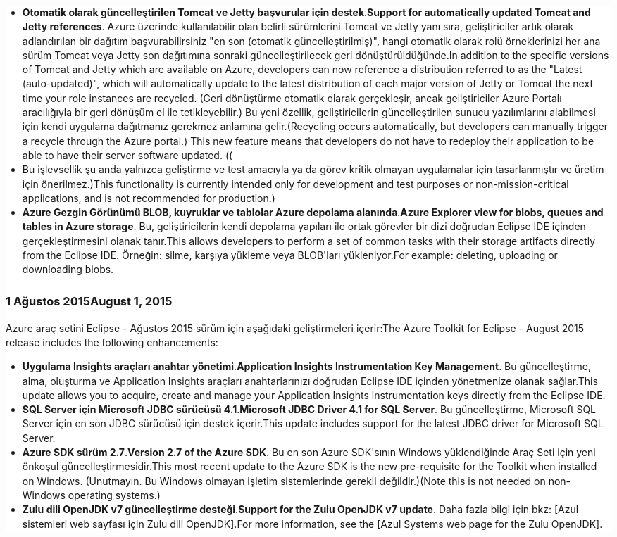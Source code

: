 * <span data-ttu-id="33c44-179">**Otomatik olarak güncelleştirilen Tomcat ve Jetty başvurular için destek**.</span><span class="sxs-lookup"><span data-stu-id="33c44-179">**Support for automatically updated Tomcat and Jetty references**.</span></span> <span data-ttu-id="33c44-180">Azure üzerinde kullanılabilir olan belirli sürümlerini Tomcat ve Jetty yanı sıra, geliştiriciler artık olarak adlandırılan bir dağıtım başvurabilirsiniz "en son (otomatik güncelleştirilmiş)", hangi otomatik olarak rolü örneklerinizi her ana sürüm Tomcat veya Jetty son dağıtımına sonraki güncelleştirilecek geri dönüştürüldüğünde.</span><span class="sxs-lookup"><span data-stu-id="33c44-180">In addition to the specific versions of Tomcat and Jetty which are available on Azure, developers can now reference a distribution referred to as the "Latest (auto-updated)", which will automatically update to the latest distribution of each major version of Jetty or Tomcat the next time your role instances are recycled.</span></span> <span data-ttu-id="33c44-181">(Geri dönüştürme otomatik olarak gerçekleşir, ancak geliştiriciler Azure Portalı aracılığıyla bir geri dönüşüm el ile tetikleyebilir.) Bu yeni özellik, geliştiricilerin güncelleştirilen sunucu yazılımlarını alabilmesi için kendi uygulama dağıtmanız gerekmez anlamına gelir.</span><span class="sxs-lookup"><span data-stu-id="33c44-181">(Recycling occurs automatically, but developers can manually trigger a recycle through the Azure portal.) This new feature means that developers do not have to redeploy their application to be able to have their server software updated.</span></span> <span data-ttu-id="33c44-182">(</span><span class="sxs-lookup"><span data-stu-id="33c44-182">(</span></span>
* <span data-ttu-id="33c44-183">Bu işlevsellik şu anda yalnızca geliştirme ve test amacıyla ya da görev kritik olmayan uygulamalar için tasarlanmıştır ve üretim için önerilmez.)</span><span class="sxs-lookup"><span data-stu-id="33c44-183">This functionality is currently intended only for development and test purposes or non-mission-critical applications, and is not recommended for production.)</span></span>
* <span data-ttu-id="33c44-184">**Azure Gezgin Görünümü BLOB, kuyruklar ve tablolar Azure depolama alanında**.</span><span class="sxs-lookup"><span data-stu-id="33c44-184">**Azure Explorer view for blobs, queues and tables in Azure storage**.</span></span> <span data-ttu-id="33c44-185">Bu, geliştiricilerin kendi depolama yapıları ile ortak görevler bir dizi doğrudan Eclipse IDE içinden gerçekleştirmesini olanak tanır.</span><span class="sxs-lookup"><span data-stu-id="33c44-185">This allows developers to perform a set of common tasks with their storage artifacts directly from the Eclipse IDE.</span></span> <span data-ttu-id="33c44-186">Örneğin: silme, karşıya yükleme veya BLOB'ları yükleniyor.</span><span class="sxs-lookup"><span data-stu-id="33c44-186">For example: deleting, uploading or downloading blobs.</span></span>

### <a name="august-1-2015"></a><span data-ttu-id="33c44-187">1 Ağustos 2015</span><span class="sxs-lookup"><span data-stu-id="33c44-187">August 1, 2015</span></span>
<span data-ttu-id="33c44-188">Azure araç setini Eclipse - Ağustos 2015 sürüm için aşağıdaki geliştirmeleri içerir:</span><span class="sxs-lookup"><span data-stu-id="33c44-188">The Azure Toolkit for Eclipse - August 2015 release includes the following enhancements:</span></span>

* <span data-ttu-id="33c44-189">**Uygulama Insights araçları anahtar yönetimi**.</span><span class="sxs-lookup"><span data-stu-id="33c44-189">**Application Insights Instrumentation Key Management**.</span></span> <span data-ttu-id="33c44-190">Bu güncelleştirme, alma, oluşturma ve Application Insights araçları anahtarlarınızı doğrudan Eclipse IDE içinden yönetmenize olanak sağlar.</span><span class="sxs-lookup"><span data-stu-id="33c44-190">This update allows you to acquire, create and manage your Application Insights instrumentation keys directly from the Eclipse IDE.</span></span>
* <span data-ttu-id="33c44-191">**SQL Server için Microsoft JDBC sürücüsü 4.1**.</span><span class="sxs-lookup"><span data-stu-id="33c44-191">**Microsoft JDBC Driver 4.1 for SQL Server**.</span></span> <span data-ttu-id="33c44-192">Bu güncelleştirme, Microsoft SQL Server için en son JDBC sürücüsü için destek içerir.</span><span class="sxs-lookup"><span data-stu-id="33c44-192">This update includes support for the latest JDBC driver for Microsoft SQL Server.</span></span>
* <span data-ttu-id="33c44-193">**Azure SDK sürüm 2.7**.</span><span class="sxs-lookup"><span data-stu-id="33c44-193">**Version 2.7 of the Azure SDK**.</span></span> <span data-ttu-id="33c44-194">Bu en son Azure SDK'sının Windows yüklendiğinde Araç Seti için yeni önkoşul güncelleştirmesidir.</span><span class="sxs-lookup"><span data-stu-id="33c44-194">This most recent update to the Azure SDK is the new pre-requisite for the Toolkit when installed on Windows.</span></span> <span data-ttu-id="33c44-195">(Unutmayın. Bu Windows olmayan işletim sistemlerinde gerekli değildir.)</span><span class="sxs-lookup"><span data-stu-id="33c44-195">(Note this is not needed on non-Windows operating systems.)</span></span>
* <span data-ttu-id="33c44-196">**Zulu dili OpenJDK v7 güncelleştirme desteği**.</span><span class="sxs-lookup"><span data-stu-id="33c44-196">**Support for the Zulu OpenJDK v7 update**.</span></span> <span data-ttu-id="33c44-197">Daha fazla bilgi için bkz: [Azul sistemleri web sayfası için Zulu dili OpenJDK].</span><span class="sxs-lookup"><span data-stu-id="33c44-197">For more information, see the [Azul Systems web page for the Zulu OpenJDK].</span></span>